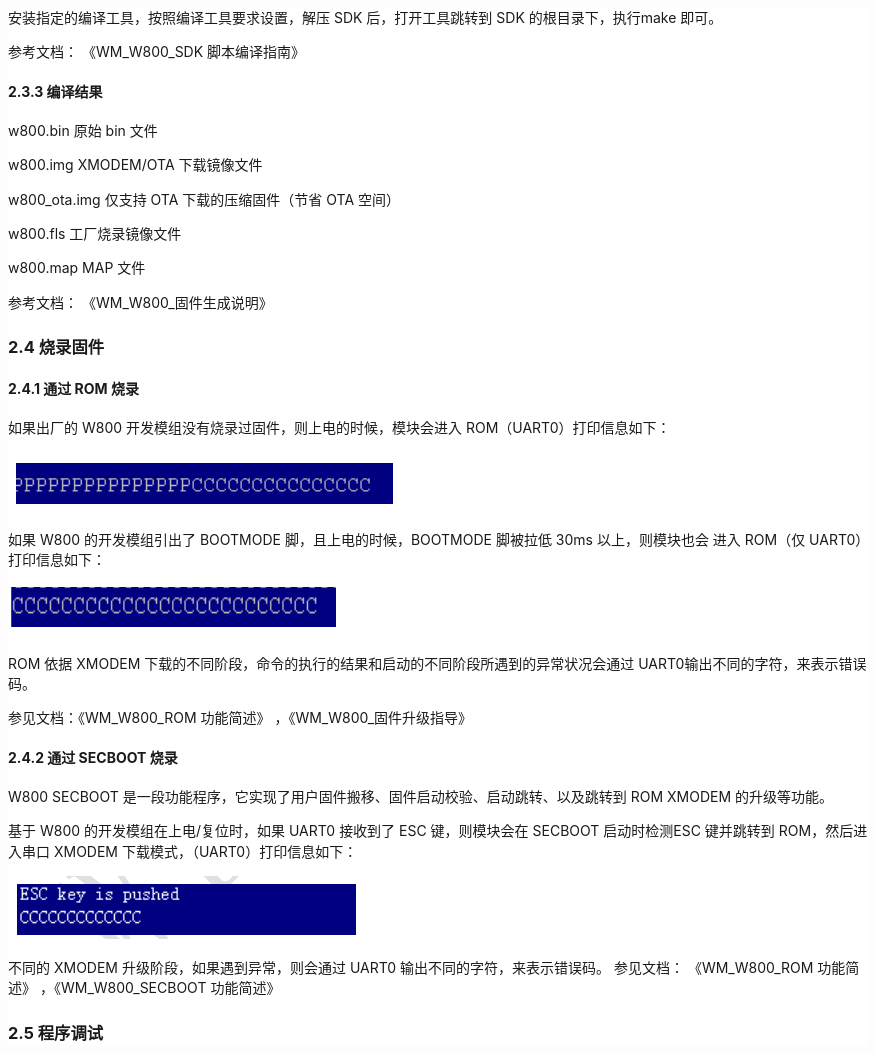 安装指定的编译工具，按照编译工具要求设置，解压 SDK 后，打开工具跳转到 SDK 的根目录下，执行make 即可。

参考文档： 《WM_W800_SDK 脚本编译指南》

#### 2.3.3 编译结果

w800.bin 原始 bin 文件

w800.img XMODEM/OTA 下载镜像文件

w800_ota.img 仅支持 OTA 下载的压缩固件（节省 OTA 空间）

w800.fls 工厂烧录镜像文件

w800.map MAP 文件

参考文档： 《WM_W800_固件生成说明》

### 2.4 烧录固件

#### 2.4.1 通过 ROM 烧录

如果出厂的 W800 开发模组没有烧录过固件，则上电的时候，模块会进入 ROM（UART0）打印信息如下：

![image-20201118094950968](image-20201118094950968.png)

如果 W800 的开发模组引出了 BOOTMODE 脚，且上电的时候，BOOTMODE 脚被拉低 30ms 以上，则模块也会
进入 ROM（仅 UART0）打印信息如下：

![image-20201118095016520](image-20201118095016520.png)

ROM 依据 XMODEM 下载的不同阶段，命令的执行的结果和启动的不同阶段所遇到的异常状况会通过 UART0输出不同的字符，来表示错误码。

参见文档：《WM_W800_ROM 功能简述》 ，《WM_W800_固件升级指导》

#### 2.4.2 通过 SECBOOT 烧录

W800 SECBOOT 是一段功能程序，它实现了用户固件搬移、固件启动校验、启动跳转、以及跳转到 ROM XMODEM 的升级等功能。

基于 W800 的开发模组在上电/复位时，如果 UART0 接收到了 ESC 键，则模块会在 SECBOOT 启动时检测ESC 键并跳转到 ROM，然后进入串口 XMODEM 下载模式，（UART0）打印信息如下：

![image-20201118095055066](image-20201118095055066.png)

不同的 XMODEM 升级阶段，如果遇到异常，则会通过 UART0 输出不同的字符，来表示错误码。
参见文档： 《WM_W800_ROM 功能简述》 ，《WM_W800_SECBOOT 功能简述》

### 2.5 程序调试

